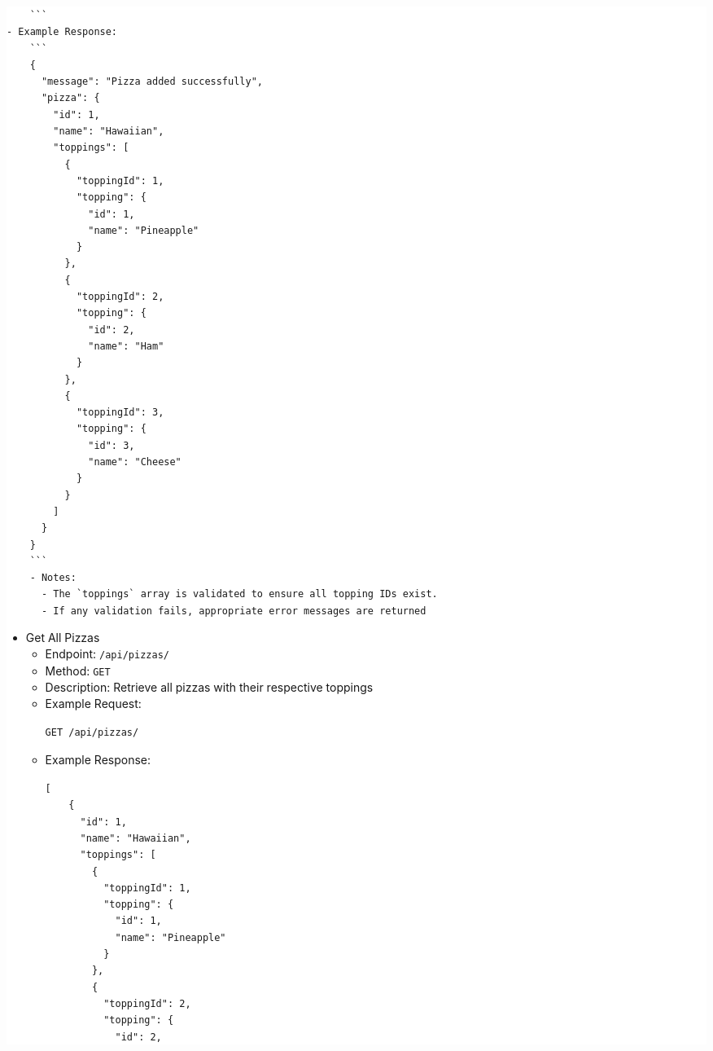         ```
    - Example Response:
        ```
        {
          "message": "Pizza added successfully",
          "pizza": {
            "id": 1,
            "name": "Hawaiian",
            "toppings": [
              {
                "toppingId": 1,
                "topping": {
                  "id": 1,
                  "name": "Pineapple"
                }
              },
              {
                "toppingId": 2,
                "topping": {
                  "id": 2,
                  "name": "Ham"
                }
              },
              {
                "toppingId": 3,
                "topping": {
                  "id": 3,
                  "name": "Cheese"
                }
              }
            ]
          }
        }
        ```
        - Notes:
          - The `toppings` array is validated to ensure all topping IDs exist.
          - If any validation fails, appropriate error messages are returned
             
  - Get All Pizzas
    - Endpoint: `/api/pizzas/`
    - Method: `GET`
    - Description: Retrieve all pizzas with their respective toppings
    - Example Request:
        ```
        GET /api/pizzas/
        ```
    - Example Response:
        ```
        [
            {
              "id": 1,
              "name": "Hawaiian",
              "toppings": [
                {
                  "toppingId": 1,
                  "topping": {
                    "id": 1,
                    "name": "Pineapple"
                  }
                },
                {
                  "toppingId": 2,
                  "topping": {
                    "id": 2,